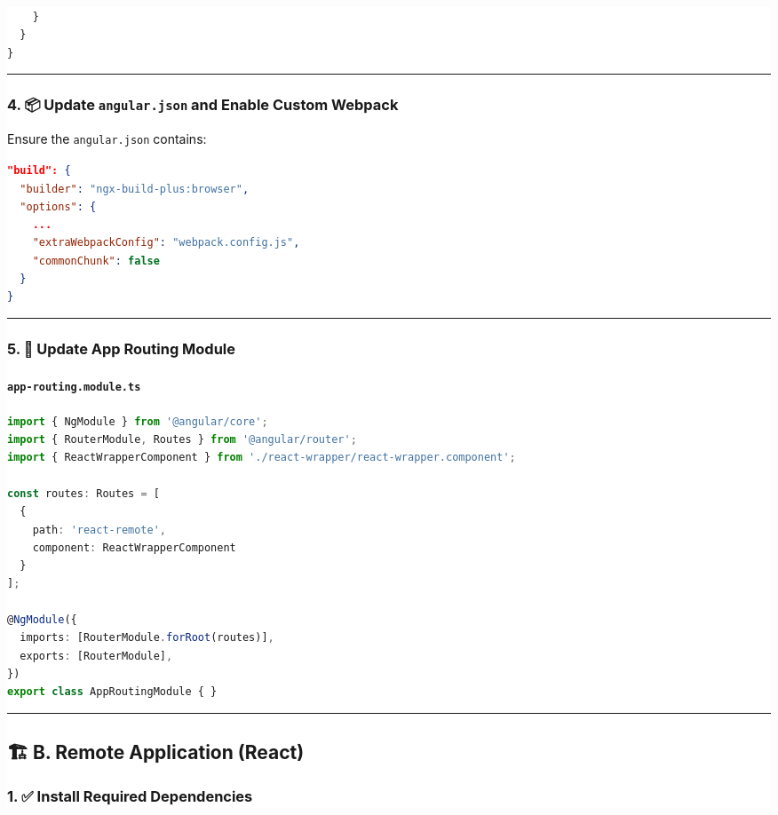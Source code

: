 ```ts
    }
  }
}
```

---

### 4. 📦 Update `angular.json` and Enable Custom Webpack

Ensure the `angular.json` contains:

```json
"build": {
  "builder": "ngx-build-plus:browser",
  "options": {
    ...
    "extraWebpackConfig": "webpack.config.js",
    "commonChunk": false
  }
}
```

---

### 5. 🚦 Update App Routing Module

#### `app-routing.module.ts`

```ts
import { NgModule } from '@angular/core';
import { RouterModule, Routes } from '@angular/router';
import { ReactWrapperComponent } from './react-wrapper/react-wrapper.component';

const routes: Routes = [
  {
    path: 'react-remote',
    component: ReactWrapperComponent
  }
];

@NgModule({
  imports: [RouterModule.forRoot(routes)],
  exports: [RouterModule],
})
export class AppRoutingModule { }
```

---

## 🏗️ B. Remote Application (React)

### 1. ✅ Install Required Dependencies
